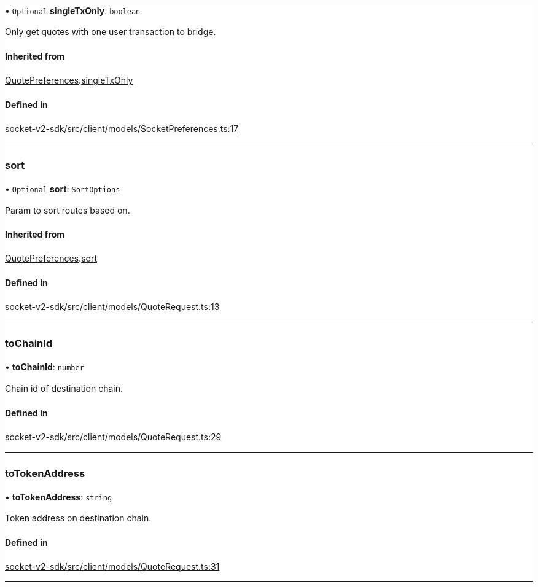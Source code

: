 • `Optional` **singleTxOnly**: `boolean`

Only get quotes with one user transaction to bridge.

#### Inherited from

[QuotePreferences](QuotePreferences.md).[singleTxOnly](QuotePreferences.md#singletxonly)

#### Defined in

[socket-v2-sdk/src/client/models/SocketPreferences.ts:17](https://github.com/SocketDotTech/socket-v2-sdk/blob/91d9fe3/src/client/models/SocketPreferences.ts#L17)

---

### sort

• `Optional` **sort**: [`SortOptions`](../enums/SortOptions.md)

Param to sort routes based on.

#### Inherited from

[QuotePreferences](QuotePreferences.md).[sort](QuotePreferences.md#sort)

#### Defined in

[socket-v2-sdk/src/client/models/QuoteRequest.ts:13](https://github.com/SocketDotTech/socket-v2-sdk/blob/91d9fe3/src/client/models/QuoteRequest.ts#L13)

---

### toChainId

• **toChainId**: `number`

Chain id of destination chain.

#### Defined in

[socket-v2-sdk/src/client/models/QuoteRequest.ts:29](https://github.com/SocketDotTech/socket-v2-sdk/blob/91d9fe3/src/client/models/QuoteRequest.ts#L29)

---

### toTokenAddress

• **toTokenAddress**: `string`

Token address on destination chain.

#### Defined in

[socket-v2-sdk/src/client/models/QuoteRequest.ts:31](https://github.com/SocketDotTech/socket-v2-sdk/blob/91d9fe3/src/client/models/QuoteRequest.ts#L31)

---

